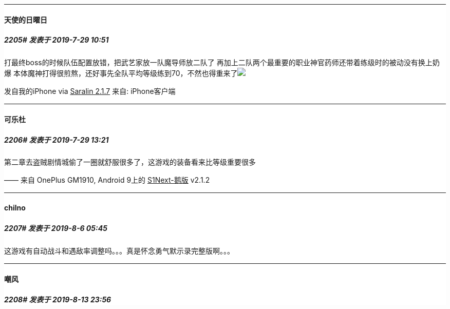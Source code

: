 





*****

####  天使的日曜日  
##### 2205#       发表于 2019-7-29 10:51




打最终boss的时候队伍配置放错，把武艺家放一队魔导师放二队了
再加上二队两个最重要的职业神官药师还带着练级时的被动没有换上奶爆
本体魔神打得很煎熬，还好事先全队平均等级练到70，不然也得重来了<img src="https://static.saraba1st.com/image/smiley/face2017/068.png" referrerpolicy="no-referrer">

发自我的iPhone via [Saralin 2.1.7](https://itunes.apple.com/cn/app/saralin/id1086444812)
来自: iPhone客户端







*****

####  可乐杜  
##### 2206#       发表于 2019-7-29 13:21




第二章去盗贼剧情城偷了一圈就舒服很多了，这游戏的装备看来比等级重要很多

—— 来自 OnePlus GM1910, Android 9上的 [S1Next-鹅版](https://github.com/ykrank/S1-Next/releases) v2.1.2







*****

####  chilno  
##### 2207#       发表于 2019-8-6 05:45




这游戏有自动战斗和遇敌率调整吗。。。真是怀念勇气默示录完整版啊。。。







*****

####  嘲风  
##### 2208#       发表于 2019-8-13 23:56


